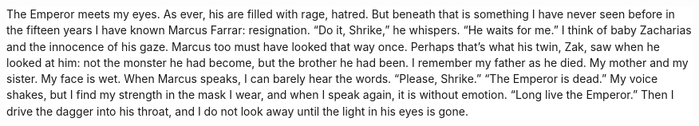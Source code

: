 The Emperor meets my eyes. As ever, his are filled with rage, hatred. But beneath that is something I have never seen before in the fifteen years I have known Marcus Farrar: resignation.
“Do it, Shrike,” he whispers. “He waits for me.”
I think of baby Zacharias and the innocence of his gaze. Marcus too must have looked that way once. Perhaps that’s what his twin, Zak, saw when he looked at him: not the monster he had become, but the brother he had been.
I remember my father as he died. My mother and my sister. My face is wet. When Marcus speaks, I can barely hear the words.
“Please, Shrike.”
“The Emperor is dead.” My voice shakes, but I find my strength in the mask I wear, and when I speak again, it is without emotion. “Long live the Emperor.”
Then I drive the dagger into his throat, and I do not look away until the light in his eyes is gone.

